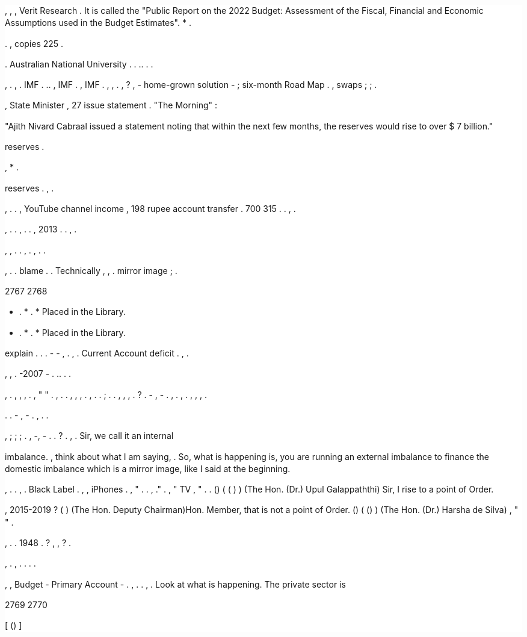 , , , Verit Research . It is called the "Public Report on the 2022 Budget: Assessment of the Fiscal, Financial and Economic Assumptions used in the Budget Estimates". * .

. , copies 225 .

. Australian National University . . .. . .

, . , . IMF . .. , IMF . , IMF . , , . , ? , - home-grown solution - ; six-month Road Map . , swaps ; ; .

, State Minister , 27 issue statement . "The Morning" :

"Ajith Nivard Cabraal issued a statement noting that within the next few months, the reserves would rise to over $ 7 billion."

reserves .

, * .

reserves . , .

, . . , YouTube channel income , 198 rupee account transfer . 700 315 . . , .

, . . , . . , 2013 . . , .

, , . . , . , . .

, . . blame . . Technically , , . mirror image ; .

2767 2768

* . * . * Placed in the Library.

* . * . * Placed in the Library.

explain . . . - - , . , . Current Account deficit . , .

, , . -2007 - . .. . .

, . , , , . , " " . , . . , , , . , . . ; . . , , , . ? . - , - . , . , . , , , .

. . - , - . , . .

, ; ; ; . , -, - . . ? . , . Sir, we call it an internal

imbalance. , think about what I am saying, . So, what is happening is, you are running an external imbalance to finance the domestic imbalance which is a mirror image, like I said at the beginning.

, . . , . Black Label . , , iPhones . , " . . , ." . , " TV , " . . () ( ( ) ) (The Hon. (Dr.) Upul Galappaththi) Sir, I rise to a point of Order.

, 2015-2019 ? ( ) (The Hon. Deputy Chairman)Hon. Member, that is not a point of Order. () ( () ) (The Hon. (Dr.) Harsha de Silva) , " " .

, . . 1948 . ? , , ? .

, . , . . . .

, , Budget - Primary Account - . , . . , . Look at what is happening. The private sector is

2769 2770

[ () ]
